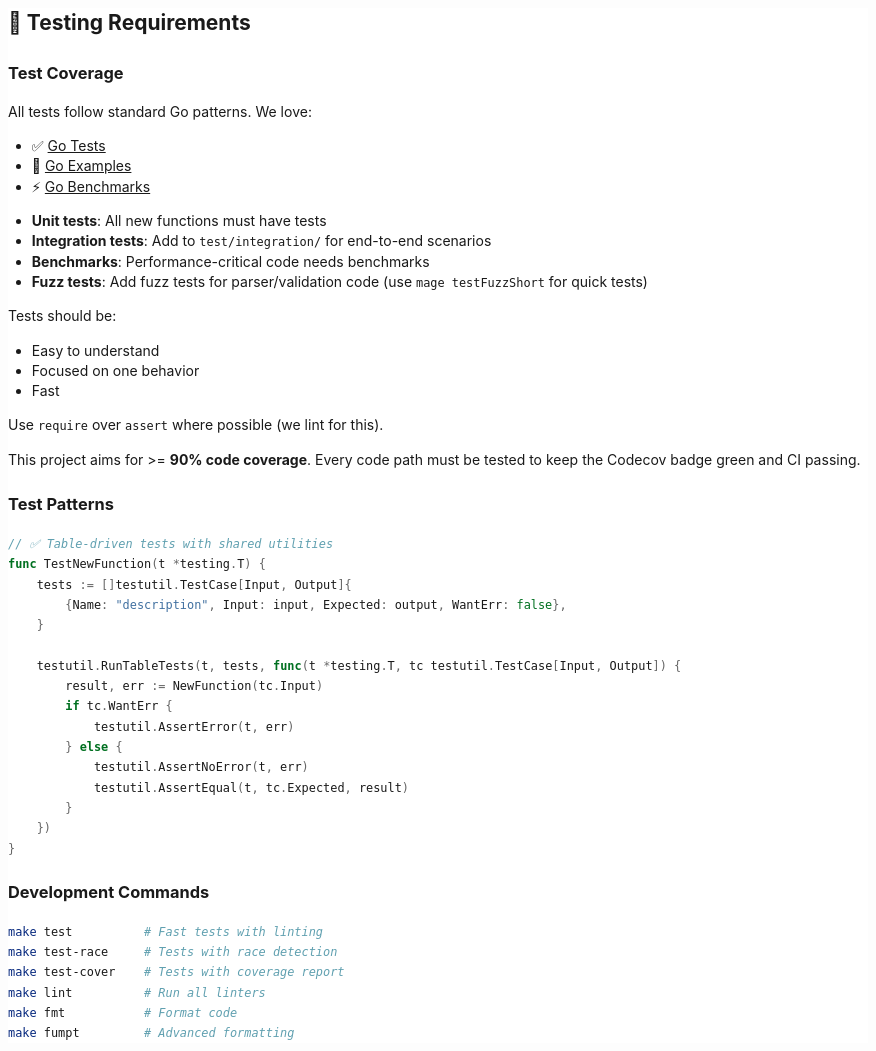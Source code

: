 ## 🧪 Testing Requirements

### Test Coverage
All tests follow standard Go patterns. We love:

* ✅ [Go Tests](https://golang.org/pkg/testing/)
* 📘 [Go Examples](https://golang.org/pkg/testing/#hdr-Examples)
* ⚡ [Go Benchmarks](https://golang.org/pkg/testing/#hdr-Benchmarks)

- **Unit tests**: All new functions must have tests
- **Integration tests**: Add to `test/integration/` for end-to-end scenarios
- **Benchmarks**: Performance-critical code needs benchmarks
- **Fuzz tests**: Add fuzz tests for parser/validation code (use `mage testFuzzShort` for quick tests)

Tests should be:
- Easy to understand
- Focused on one behavior
- Fast

Use `require` over `assert` where possible (we lint for this).

This project aims for >= **90% code coverage**. Every code path must be tested to keep the Codecov badge green and CI passing.

### Test Patterns
```go
// ✅ Table-driven tests with shared utilities
func TestNewFunction(t *testing.T) {
    tests := []testutil.TestCase[Input, Output]{
        {Name: "description", Input: input, Expected: output, WantErr: false},
    }
    
    testutil.RunTableTests(t, tests, func(t *testing.T, tc testutil.TestCase[Input, Output]) {
        result, err := NewFunction(tc.Input)
        if tc.WantErr {
            testutil.AssertError(t, err)
        } else {
            testutil.AssertNoError(t, err)
            testutil.AssertEqual(t, tc.Expected, result)
        }
    })
}
```

### Development Commands
```bash
make test          # Fast tests with linting
make test-race     # Tests with race detection
make test-cover    # Tests with coverage report
make lint          # Run all linters
make fmt           # Format code
make fumpt         # Advanced formatting
```
